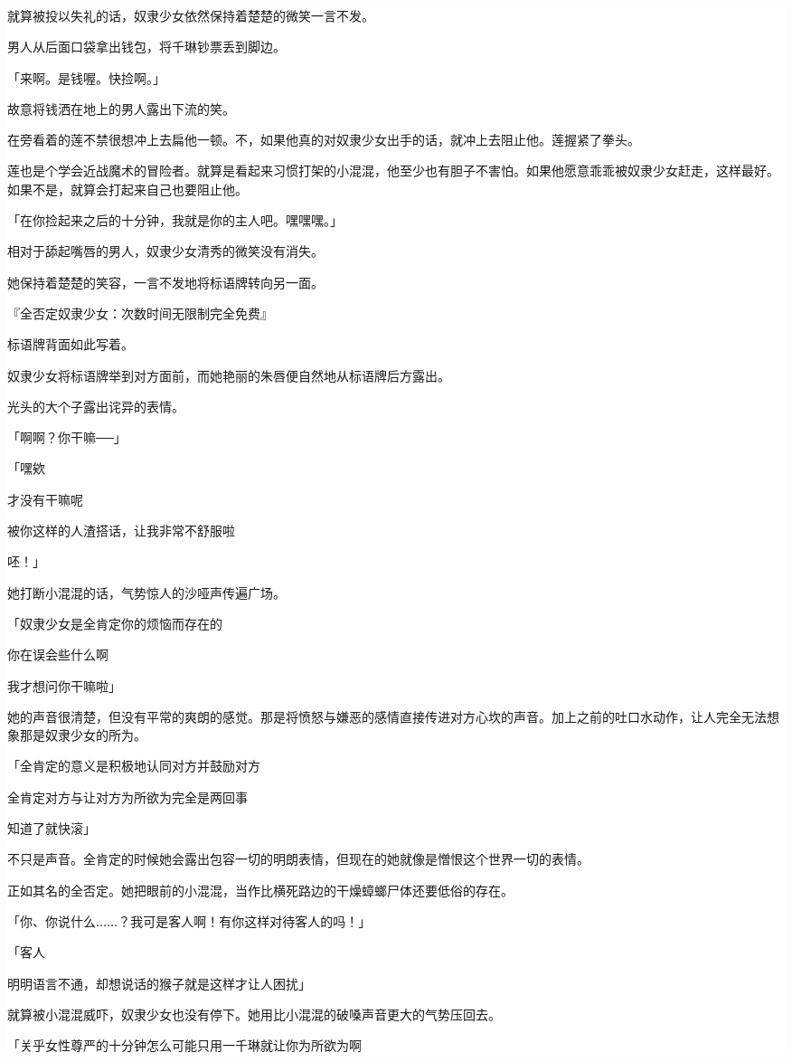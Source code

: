就算被投以失礼的话，奴隶少女依然保持着楚楚的微笑一言不发。

男人从后面口袋拿出钱包，将千琳钞票丢到脚边。

「来啊。是钱喔。快捡啊。」

故意将钱洒在地上的男人露出下流的笑。

在旁看着的莲不禁很想冲上去扁他一顿。不，如果他真的对奴隶少女出手的话，就冲上去阻止他。莲握紧了拳头。

莲也是个学会近战魔术的冒险者。就算是看起来习惯打架的小混混，他至少也有胆子不害怕。如果他愿意乖乖被奴隶少女赶走，这样最好。如果不是，就算会打起来自己也要阻止他。

「在你捡起来之后的十分钟，我就是你的主人吧。嘿嘿嘿。」

相对于舔起嘴唇的男人，奴隶少女清秀的微笑没有消失。

她保持着楚楚的笑容，一言不发地将标语牌转向另一面。

『全否定奴隶少女：次数时间无限制完全免费』

标语牌背面如此写着。

奴隶少女将标语牌举到对方面前，而她艳丽的朱唇便自然地从标语牌后方露出。

光头的大个子露出诧异的表情。

「啊啊？你干嘛──」

「嘿欸

才没有干嘛呢

被你这样的人渣搭话，让我非常不舒服啦

呸！」

她打断小混混的话，气势惊人的沙哑声传遍广场。

「奴隶少女是全肯定你的烦恼而存在的

你在误会些什么啊

我才想问你干嘛啦」

她的声音很清楚，但没有平常的爽朗的感觉。那是将愤怒与嫌恶的感情直接传进对方心坎的声音。加上之前的吐口水动作，让人完全无法想象那是奴隶少女的所为。

「全肯定的意义是积极地认同对方并鼓励对方

全肯定对方与让对方为所欲为完全是两回事

知道了就快滚」

不只是声音。全肯定的时候她会露出包容一切的明朗表情，但现在的她就像是憎恨这个世界一切的表情。

正如其名的全否定。她把眼前的小混混，当作比横死路边的干燥蟑螂尸体还要低俗的存在。

「你、你说什么……？我可是客人啊！有你这样对待客人的吗！」

「客人

明明语言不通，却想说话的猴子就是这样才让人困扰」

就算被小混混威吓，奴隶少女也没有停下。她用比小混混的破嗓声音更大的气势压回去。

「关乎女性尊严的十分钟怎么可能只用一千琳就让你为所欲为啊
